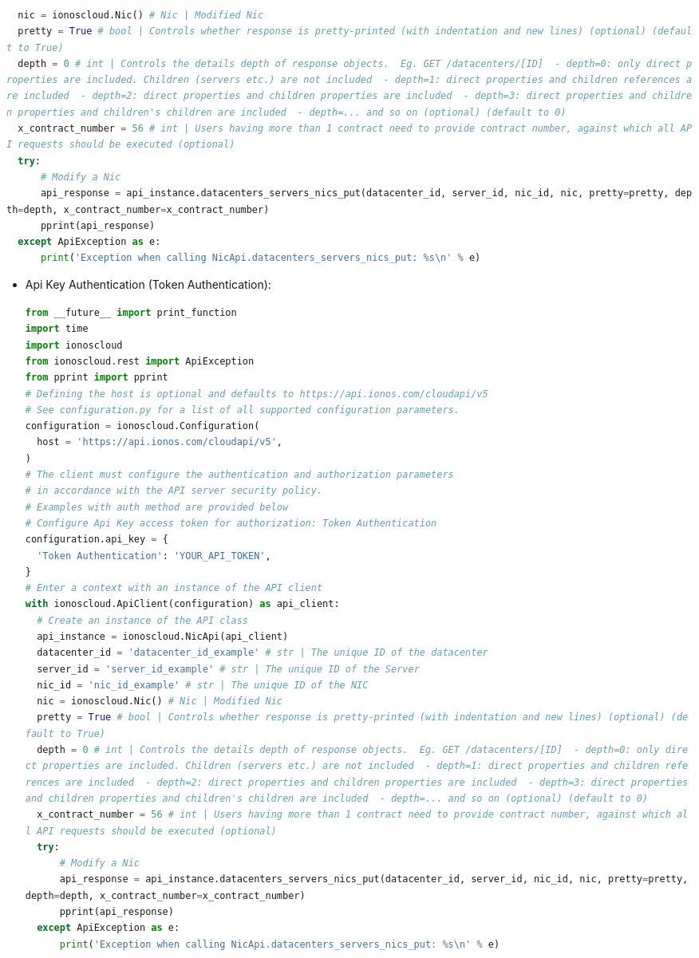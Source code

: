   ```python
    nic = ionoscloud.Nic() # Nic | Modified Nic
    pretty = True # bool | Controls whether response is pretty-printed (with indentation and new lines) (optional) (default to True)
    depth = 0 # int | Controls the details depth of response objects.  Eg. GET /datacenters/[ID]  - depth=0: only direct properties are included. Children (servers etc.) are not included  - depth=1: direct properties and children references are included  - depth=2: direct properties and children properties are included  - depth=3: direct properties and children properties and children's children are included  - depth=... and so on (optional) (default to 0)
    x_contract_number = 56 # int | Users having more than 1 contract need to provide contract number, against which all API requests should be executed (optional)
    try:
        # Modify a Nic
        api_response = api_instance.datacenters_servers_nics_put(datacenter_id, server_id, nic_id, nic, pretty=pretty, depth=depth, x_contract_number=x_contract_number)
        pprint(api_response)
    except ApiException as e:
        print('Exception when calling NicApi.datacenters_servers_nics_put: %s\n' % e)
  ```

* Api Key Authentication \(Token Authentication\):

  ```python
  from __future__ import print_function
  import time
  import ionoscloud
  from ionoscloud.rest import ApiException
  from pprint import pprint
  # Defining the host is optional and defaults to https://api.ionos.com/cloudapi/v5
  # See configuration.py for a list of all supported configuration parameters.
  configuration = ionoscloud.Configuration(
    host = 'https://api.ionos.com/cloudapi/v5',
  )
  # The client must configure the authentication and authorization parameters
  # in accordance with the API server security policy.
  # Examples with auth method are provided below
  # Configure Api Key access token for authorization: Token Authentication
  configuration.api_key = {
    'Token Authentication': 'YOUR_API_TOKEN',
  }
  # Enter a context with an instance of the API client
  with ionoscloud.ApiClient(configuration) as api_client:
    # Create an instance of the API class
    api_instance = ionoscloud.NicApi(api_client)
    datacenter_id = 'datacenter_id_example' # str | The unique ID of the datacenter
    server_id = 'server_id_example' # str | The unique ID of the Server
    nic_id = 'nic_id_example' # str | The unique ID of the NIC
    nic = ionoscloud.Nic() # Nic | Modified Nic
    pretty = True # bool | Controls whether response is pretty-printed (with indentation and new lines) (optional) (default to True)
    depth = 0 # int | Controls the details depth of response objects.  Eg. GET /datacenters/[ID]  - depth=0: only direct properties are included. Children (servers etc.) are not included  - depth=1: direct properties and children references are included  - depth=2: direct properties and children properties are included  - depth=3: direct properties and children properties and children's children are included  - depth=... and so on (optional) (default to 0)
    x_contract_number = 56 # int | Users having more than 1 contract need to provide contract number, against which all API requests should be executed (optional)
    try:
        # Modify a Nic
        api_response = api_instance.datacenters_servers_nics_put(datacenter_id, server_id, nic_id, nic, pretty=pretty, depth=depth, x_contract_number=x_contract_number)
        pprint(api_response)
    except ApiException as e:
        print('Exception when calling NicApi.datacenters_servers_nics_put: %s\n' % e)
  ```
